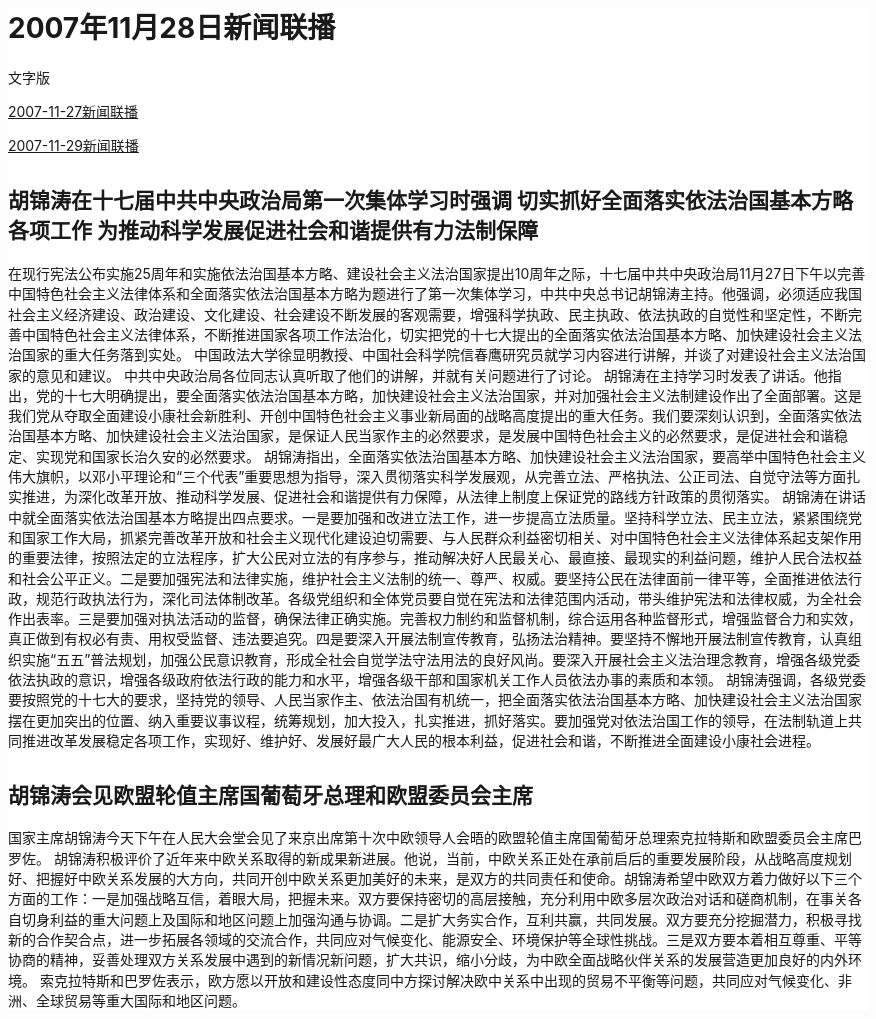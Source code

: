 







# 2007年11月28日新闻联播
 文字版








[2007-11-27新闻联播](/xinwenlianbo/20071127)


[2007-11-29新闻联播](/xinwenlianbo/20071129)





## 胡锦涛在十七届中共中央政治局第一次集体学习时强调 切实抓好全面落实依法治国基本方略各项工作 为推动科学发展促进社会和谐提供有力法制保障


在现行宪法公布实施25周年和实施依法治国基本方略、建设社会主义法治国家提出10周年之际，十七届中共中央政治局11月27日下午以完善中国特色社会主义法律体系和全面落实依法治国基本方略为题进行了第一次集体学习，中共中央总书记胡锦涛主持。他强调，必须适应我国社会主义经济建设、政治建设、文化建设、社会建设不断发展的客观需要，增强科学执政、民主执政、依法执政的自觉性和坚定性，不断完善中国特色社会主义法律体系，不断推进国家各项工作法治化，切实把党的十七大提出的全面落实依法治国基本方略、加快建设社会主义法治国家的重大任务落到实处。
中国政法大学徐显明教授、中国社会科学院信春鹰研究员就学习内容进行讲解，并谈了对建设社会主义法治国家的意见和建议。
中共中央政治局各位同志认真听取了他们的讲解，并就有关问题进行了讨论。
胡锦涛在主持学习时发表了讲话。他指出，党的十七大明确提出，要全面落实依法治国基本方略，加快建设社会主义法治国家，并对加强社会主义法制建设作出了全面部署。这是我们党从夺取全面建设小康社会新胜利、开创中国特色社会主义事业新局面的战略高度提出的重大任务。我们要深刻认识到，全面落实依法治国基本方略、加快建设社会主义法治国家，是保证人民当家作主的必然要求，是发展中国特色社会主义的必然要求，是促进社会和谐稳定、实现党和国家长治久安的必然要求。
胡锦涛指出，全面落实依法治国基本方略、加快建设社会主义法治国家，要高举中国特色社会主义伟大旗帜，以邓小平理论和“三个代表”重要思想为指导，深入贯彻落实科学发展观，从完善立法、严格执法、公正司法、自觉守法等方面扎实推进，为深化改革开放、推动科学发展、促进社会和谐提供有力保障，从法律上制度上保证党的路线方针政策的贯彻落实。
胡锦涛在讲话中就全面落实依法治国基本方略提出四点要求。一是要加强和改进立法工作，进一步提高立法质量。坚持科学立法、民主立法，紧紧围绕党和国家工作大局，抓紧完善改革开放和社会主义现代化建设迫切需要、与人民群众利益密切相关、对中国特色社会主义法律体系起支架作用的重要法律，按照法定的立法程序，扩大公民对立法的有序参与，推动解决好人民最关心、最直接、最现实的利益问题，维护人民合法权益和社会公平正义。二是要加强宪法和法律实施，维护社会主义法制的统一、尊严、权威。要坚持公民在法律面前一律平等，全面推进依法行政，规范行政执法行为，深化司法体制改革。各级党组织和全体党员要自觉在宪法和法律范围内活动，带头维护宪法和法律权威，为全社会作出表率。三是要加强对执法活动的监督，确保法律正确实施。完善权力制约和监督机制，综合运用各种监督形式，增强监督合力和实效，真正做到有权必有责、用权受监督、违法要追究。四是要深入开展法制宣传教育，弘扬法治精神。要坚持不懈地开展法制宣传教育，认真组织实施“五五”普法规划，加强公民意识教育，形成全社会自觉学法守法用法的良好风尚。要深入开展社会主义法治理念教育，增强各级党委依法执政的意识，增强各级政府依法行政的能力和水平，增强各级干部和国家机关工作人员依法办事的素质和本领。
胡锦涛强调，各级党委要按照党的十七大的要求，坚持党的领导、人民当家作主、依法治国有机统一，把全面落实依法治国基本方略、加快建设社会主义法治国家摆在更加突出的位置、纳入重要议事议程，统筹规划，加大投入，扎实推进，抓好落实。要加强党对依法治国工作的领导，在法制轨道上共同推进改革发展稳定各项工作，实现好、维护好、发展好最广大人民的根本利益，促进社会和谐，不断推进全面建设小康社会进程。


## 胡锦涛会见欧盟轮值主席国葡萄牙总理和欧盟委员会主席


国家主席胡锦涛今天下午在人民大会堂会见了来京出席第十次中欧领导人会晤的欧盟轮值主席国葡萄牙总理索克拉特斯和欧盟委员会主席巴罗佐。
胡锦涛积极评价了近年来中欧关系取得的新成果新进展。他说，当前，中欧关系正处在承前启后的重要发展阶段，从战略高度规划好、把握好中欧关系发展的大方向，共同开创中欧关系更加美好的未来，是双方的共同责任和使命。胡锦涛希望中欧双方着力做好以下三个方面的工作：一是加强战略互信，着眼大局，把握未来。双方要保持密切的高层接触，充分利用中欧多层次政治对话和磋商机制，在事关各自切身利益的重大问题上及国际和地区问题上加强沟通与协调。二是扩大务实合作，互利共赢，共同发展。双方要充分挖掘潜力，积极寻找新的合作契合点，进一步拓展各领域的交流合作，共同应对气候变化、能源安全、环境保护等全球性挑战。三是双方要本着相互尊重、平等协商的精神，妥善处理双方关系发展中遇到的新情况新问题，扩大共识，缩小分歧，为中欧全面战略伙伴关系的发展营造更加良好的内外环境。
索克拉特斯和巴罗佐表示，欧方愿以开放和建设性态度同中方探讨解决欧中关系中出现的贸易不平衡等问题，共同应对气候变化、非洲、全球贸易等重大国际和地区问题。
